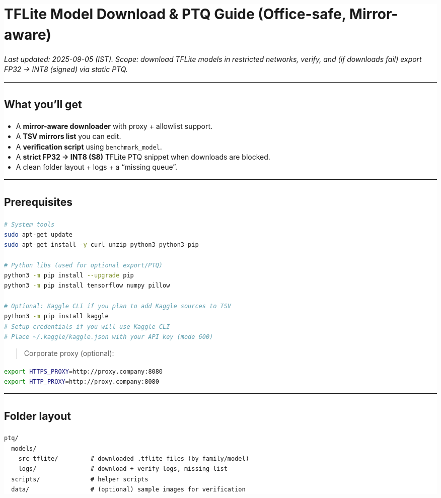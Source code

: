 # TFLite Model Download & PTQ Guide (Office-safe, Mirror-aware)

*Last updated: 2025-09-05 (IST). Scope: download TFLite models in restricted networks, verify, and (if downloads fail) export FP32 → INT8 (signed) via static PTQ.*

---

## What you’ll get

* A **mirror-aware downloader** with proxy + allowlist support.
* A **TSV mirrors list** you can edit.
* A **verification script** using `benchmark_model`.
* A **strict FP32 → INT8 (S8)** TFLite PTQ snippet when downloads are blocked.
* A clean folder layout + logs + a “missing queue”.

---

## Prerequisites

```bash
# System tools
sudo apt-get update
sudo apt-get install -y curl unzip python3 python3-pip

# Python libs (used for optional export/PTQ)
python3 -m pip install --upgrade pip
python3 -m pip install tensorflow numpy pillow

# Optional: Kaggle CLI if you plan to add Kaggle sources to TSV
python3 -m pip install kaggle
# Setup credentials if you will use Kaggle CLI
# Place ~/.kaggle/kaggle.json with your API key (mode 600)
```

> Corporate proxy (optional):

```bash
export HTTPS_PROXY=http://proxy.company:8080
export HTTP_PROXY=http://proxy.company:8080
```

---

## Folder layout

```text
ptq/
  models/
    src_tflite/         # downloaded .tflite files (by family/model)
    logs/               # download + verify logs, missing list
  scripts/              # helper scripts
  data/                 # (optional) sample images for verification
```
